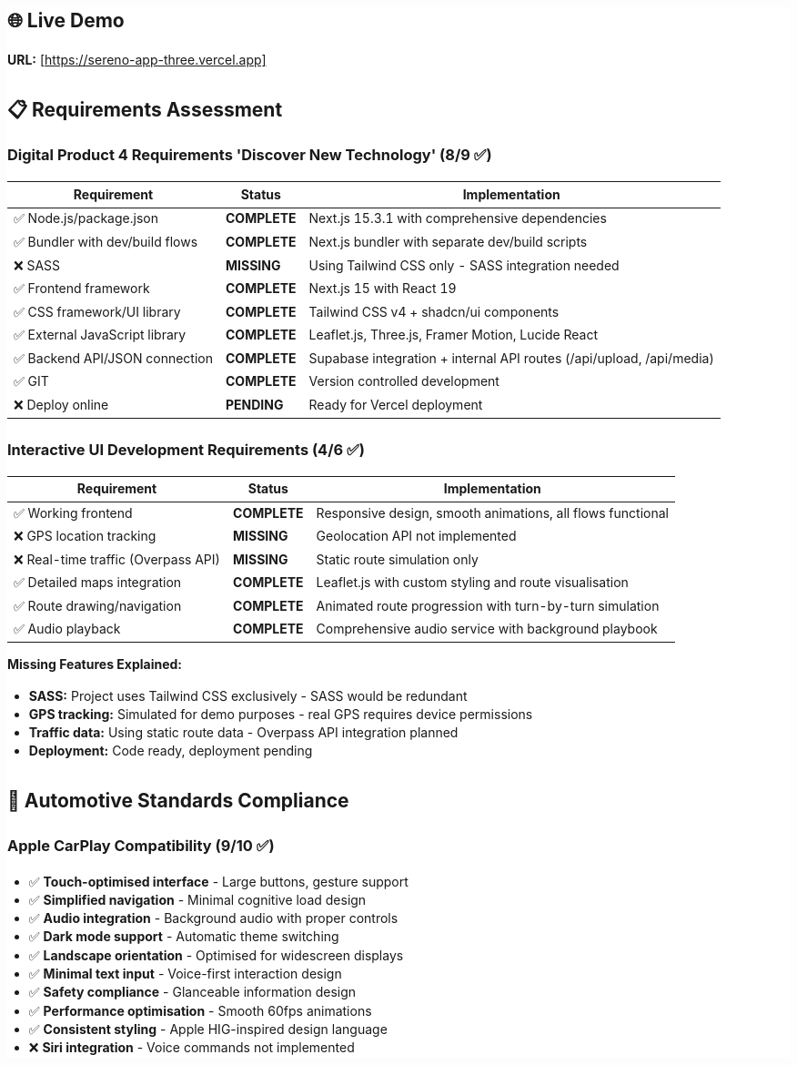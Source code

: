 ## 🌐 Live Demo
**URL:** [https://sereno-app-three.vercel.app]

## 📋 Requirements Assessment

### Digital Product 4 Requirements 'Discover New Technology' (8/9 ✅)

| Requirement | Status | Implementation |
|-------------|--------|----------------|
| ✅ Node.js/package.json | **COMPLETE** | Next.js 15.3.1 with comprehensive dependencies |
| ✅ Bundler with dev/build flows | **COMPLETE** | Next.js bundler with separate dev/build scripts |
| ❌ SASS | **MISSING** | Using Tailwind CSS only - SASS integration needed |
| ✅ Frontend framework | **COMPLETE** | Next.js 15 with React 19 |
| ✅ CSS framework/UI library | **COMPLETE** | Tailwind CSS v4 + shadcn/ui components |
| ✅ External JavaScript library | **COMPLETE** | Leaflet.js, Three.js, Framer Motion, Lucide React |
| ✅ Backend API/JSON connection | **COMPLETE** | Supabase integration + internal API routes (/api/upload, /api/media) |
| ✅ GIT | **COMPLETE** | Version controlled development |
| ❌ Deploy online | **PENDING** | Ready for Vercel deployment |

### Interactive UI Development Requirements (4/6 ✅)

| Requirement | Status | Implementation |
|-------------|--------|----------------|
| ✅ Working frontend | **COMPLETE** | Responsive design, smooth animations, all flows functional |
| ❌ GPS location tracking | **MISSING** | Geolocation API not implemented |
| ❌ Real-time traffic (Overpass API) | **MISSING** | Static route simulation only |
| ✅ Detailed maps integration | **COMPLETE** | Leaflet.js with custom styling and route visualisation |
| ✅ Route drawing/navigation | **COMPLETE** | Animated route progression with turn-by-turn simulation |
| ✅ Audio playback | **COMPLETE** | Comprehensive audio service with background playbook |

**Missing Features Explained:**
- **SASS:** Project uses Tailwind CSS exclusively - SASS would be redundant
- **GPS tracking:** Simulated for demo purposes - real GPS requires device permissions
- **Traffic data:** Using static route data - Overpass API integration planned
- **Deployment:** Code ready, deployment pending

## 🚗 Automotive Standards Compliance

### Apple CarPlay Compatibility (9/10 ✅)
- ✅ **Touch-optimised interface** - Large buttons, gesture support
- ✅ **Simplified navigation** - Minimal cognitive load design
- ✅ **Audio integration** - Background audio with proper controls
- ✅ **Dark mode support** - Automatic theme switching
- ✅ **Landscape orientation** - Optimised for widescreen displays
- ✅ **Minimal text input** - Voice-first interaction design
- ✅ **Safety compliance** - Glanceable information design
- ✅ **Performance optimisation** - Smooth 60fps animations
- ✅ **Consistent styling** - Apple HIG-inspired design language
- ❌ **Siri integration** - Voice commands not implemented
